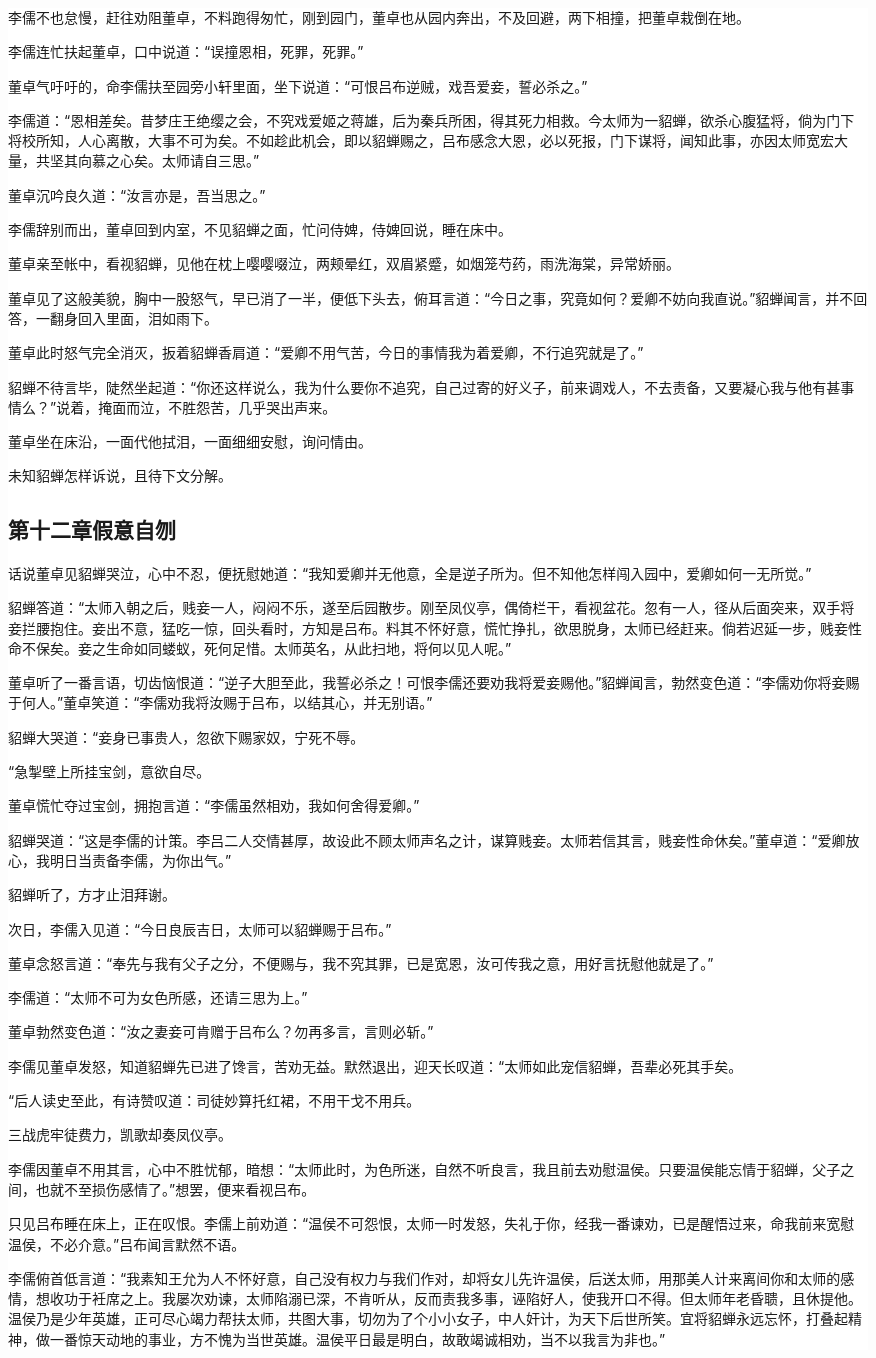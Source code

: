 李儒不也怠慢，赶往劝阻董卓，不料跑得匆忙，刚到园门，董卓也从园内奔出，不及回避，两下相撞，把董卓栽倒在地。  

李儒连忙扶起董卓，口中说道：“误撞恩相，死罪，死罪。”  

董卓气吁吁的，命李儒扶至园旁小轩里面，坐下说道：“可恨吕布逆贼，戏吾爱妾，誓必杀之。”  

李儒道：“恩相差矣。昔梦庄王绝缨之会，不究戏爱姬之蒋雄，后为秦兵所困，得其死力相救。今太师为一貂蝉，欲杀心腹猛将，倘为门下将校所知，人心离散，大事不可为矣。不如趁此机会，即以貂蝉赐之，吕布感念大恩，必以死报，门下谋将，闻知此事，亦因太师宽宏大量，共坚其向慕之心矣。太师请自三思。”  

董卓沉吟良久道：“汝言亦是，吾当思之。”  

李儒辞别而出，董卓回到内室，不见貂蝉之面，忙问侍婢，侍婢回说，睡在床中。  

董卓亲至帐中，看视貂蝉，见他在枕上嘤嘤啜泣，两颊晕红，双眉紧蹙，如烟笼芍药，雨洗海棠，异常娇丽。  

董卓见了这般美貌，胸中一股怒气，早已消了一半，便低下头去，俯耳言道：“今日之事，究竟如何？爱卿不妨向我直说。”貂蝉闻言，并不回答，一翻身回入里面，泪如雨下。  

董卓此时怒气完全消灭，扳着貂蝉香肩道：“爱卿不用气苦，今日的事情我为着爱卿，不行追究就是了。”  

貂蝉不待言毕，陡然坐起道：“你还这样说么，我为什么要你不追究，自己过寄的好义子，前来调戏人，不去责备，又要凝心我与他有甚事情么？”说着，掩面而泣，不胜怨苦，几乎哭出声来。  

董卓坐在床沿，一面代他拭泪，一面细细安慰，询问情由。  

未知貂蝉怎样诉说，且待下文分解。  

## 第十二章假意自刎  

话说董卓见貂蝉哭泣，心中不忍，便抚慰她道：“我知爱卿并无他意，全是逆子所为。但不知他怎样闯入园中，爱卿如何一无所觉。”  

貂蝉答道：“太师入朝之后，贱妾一人，闷闷不乐，遂至后园散步。刚至凤仪亭，偶倚栏干，看视盆花。忽有一人，径从后面突来，双手将妾拦腰抱住。妾出不意，猛吃一惊，回头看时，方知是吕布。料其不怀好意，慌忙挣扎，欲思脱身，太师已经赶来。倘若迟延一步，贱妾性命不保矣。妾之生命如同蝼蚁，死何足惜。太师英名，从此扫地，将何以见人呢。”  

董卓听了一番言语，切齿恼恨道：“逆子大胆至此，我誓必杀之！可恨李儒还要劝我将爱妾赐他。”貂蝉闻言，勃然变色道：“李儒劝你将妾赐于何人。”董卓笑道：“李儒劝我将汝赐于吕布，以结其心，并无别语。”  

貂蝉大哭道：“妾身已事贵人，忽欲下赐家奴，宁死不辱。  

“急掣壁上所挂宝剑，意欲自尽。  

董卓慌忙夺过宝剑，拥抱言道：“李儒虽然相劝，我如何舍得爱卿。”  

貂蝉哭道：“这是李儒的计策。李吕二人交情甚厚，故设此不顾太师声名之计，谋算贱妾。太师若信其言，贱妾性命休矣。”董卓道：“爱卿放心，我明日当责备李儒，为你出气。”  

貂蝉听了，方才止泪拜谢。  

次日，李儒入见道：“今日良辰吉日，太师可以貂蝉赐于吕布。”  

董卓念怒言道：“奉先与我有父子之分，不便赐与，我不究其罪，已是宽恩，汝可传我之意，用好言抚慰他就是了。”  

李儒道：“太师不可为女色所感，还请三思为上。”  

董卓勃然变色道：“汝之妻妾可肯赠于吕布么？勿再多言，言则必斩。”  

李儒见董卓发怒，知道貂蝉先已进了馋言，苦劝无益。默然退出，迎天长叹道：“太师如此宠信貂蝉，吾辈必死其手矣。  

“后人读史至此，有诗赞叹道：司徒妙算托红裙，不用干戈不用兵。  

三战虎牢徒费力，凯歌却奏凤仪亭。  

李儒因董卓不用其言，心中不胜忧郁，暗想：“太师此时，为色所迷，自然不听良言，我且前去劝慰温侯。只要温侯能忘情于貂蝉，父子之间，也就不至损伤感情了。”想罢，便来看视吕布。  

只见吕布睡在床上，正在叹恨。李儒上前劝道：“温侯不可怨恨，太师一时发怒，失礼于你，经我一番谏劝，已是醒悟过来，命我前来宽慰温侯，不必介意。”吕布闻言默然不语。  

李儒俯首低言道：“我素知王允为人不怀好意，自己没有权力与我们作对，却将女儿先许温侯，后送太师，用那美人计来离间你和太师的感情，想收功于衽席之上。我屡次劝谏，太师陷溺已深，不肯听从，反而责我多事，诬陷好人，使我开口不得。但太师年老昏聩，且休提他。温侯乃是少年英雄，正可尽心竭力帮扶太师，共图大事，切勿为了个小小女子，中人奸计，为天下后世所笑。宜将貂蝉永远忘怀，打叠起精神，做一番惊天动地的事业，方不愧为当世英雄。温侯平日最是明白，故敢竭诚相劝，当不以我言为非也。”  
